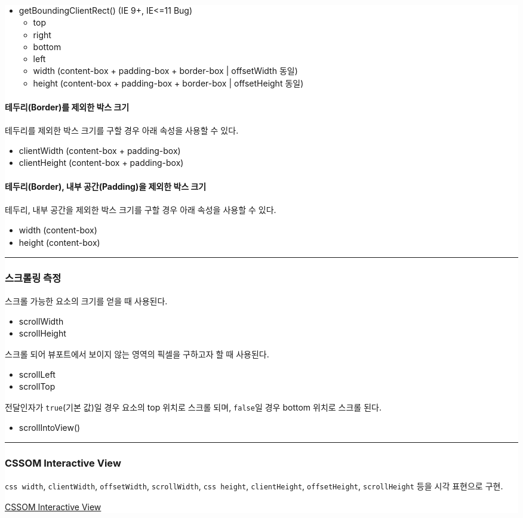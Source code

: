 - getBoundingClientRect() (IE 9+, IE<=11 Bug)
  - top
  - right
  - bottom
  - left
  - width (content-box + padding-box + border-box | offsetWidth 동일)
  - height (content-box + padding-box + border-box | offsetHeight 동일)

#### 테두리(Border)를 제외한 박스 크기

테두리를 제외한 박스 크기를 구할 경우 아래 속성을 사용할 수 있다.

- clientWidth (content-box + padding-box)
- clientHeight (content-box + padding-box)

#### 테두리(Border), 내부 공간(Padding)을 제외한 박스 크기

테두리, 내부 공간을 제외한 박스 크기를 구할 경우 아래 속성을 사용할 수 있다.

- width (content-box)
- height (content-box)

---

### 스크롤링 측정

스크롤 가능한 요소의 크기를 얻을 때 사용된다.

- scrollWidth
- scrollHeight

스크롤 되어 뷰포트에서 보이지 않는 영역의 픽셀을 구하고자 할 때 사용된다.

- scrollLeft
- scrollTop

전달인자가 `true`(기본 값)일 경우 요소의 top 위치로 스크롤 되며, `false`일 경우 bottom 위치로 스크롤 된다.

- scrollIntoView()

---

### CSSOM Interactive View

`css width`, `clientWidth`, `offsetWidth`, `scrollWidth`,
`css height`, `clientHeight`, `offsetHeight`, `scrollHeight` 등을 시각 표현으로 구현.

[CSSOM Interactive View](http://jsfiddle.net/y8Y32/25/)
